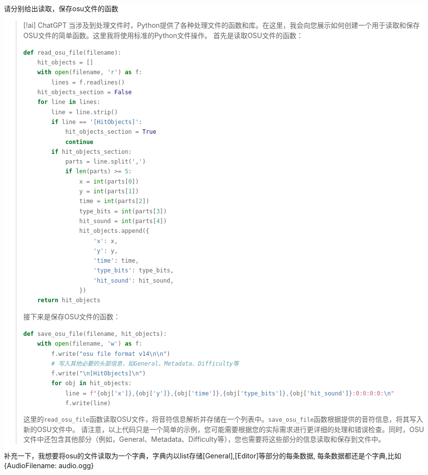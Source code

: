 
请分别给出读取，保存osu文件的函数


>[!ai] ChatGPT
> 当涉及到处理文件时，Python提供了各种处理文件的函数和库。在这里，我会向您展示如何创建一个用于读取和保存OSU文件的简单函数。这里我将使用标准的Python文件操作。
> 首先是读取OSU文件的函数：
> ```python
> def read_osu_file(filename):
>     hit_objects = []
>     with open(filename, 'r') as f:
>         lines = f.readlines()
>     hit_objects_section = False
>     for line in lines:
>         line = line.strip()
>         if line == '[HitObjects]':
>             hit_objects_section = True
>             continue
>         if hit_objects_section:
>             parts = line.split(',')
>             if len(parts) >= 5:
>                 x = int(parts[0])
>                 y = int(parts[1])
>                 time = int(parts[2])
>                 type_bits = int(parts[3])
>                 hit_sound = int(parts[4])
>                 hit_objects.append({
>                     'x': x,
>                     'y': y,
>                     'time': time,
>                     'type_bits': type_bits,
>                     'hit_sound': hit_sound,
>                 })
>     return hit_objects
> ```
> 接下来是保存OSU文件的函数：
> ```python
> def save_osu_file(filename, hit_objects):
>     with open(filename, 'w') as f:
>         f.write("osu file format v14\n\n")
>         # 写入其他必要的头部信息，如General、Metadata、Difficulty等
>         f.write("\n[HitObjects]\n")
>         for obj in hit_objects:
>             line = f"{obj['x']},{obj['y']},{obj['time']},{obj['type_bits']},{obj['hit_sound']}:0:0:0:0:\n"
>             f.write(line)
> ```
> 这里的`read_osu_file`函数读取OSU文件，将音符信息解析并存储在一个列表中。`save_osu_file`函数根据提供的音符信息，将其写入新的OSU文件中。
> 请注意，以上代码只是一个简单的示例，您可能需要根据您的实际需求进行更详细的处理和错误检查。同时，OSU文件中还包含其他部分（例如，General、Metadata、Difficulty等），您也需要将这些部分的信息读取和保存到文件中。


补充一下，我想要将osu的文件读取为一个字典，字典内以list存储[General],[Editor]等部分的每条数据, 每条数据都还是个字典,比如{AudioFilename: audio.ogg}
